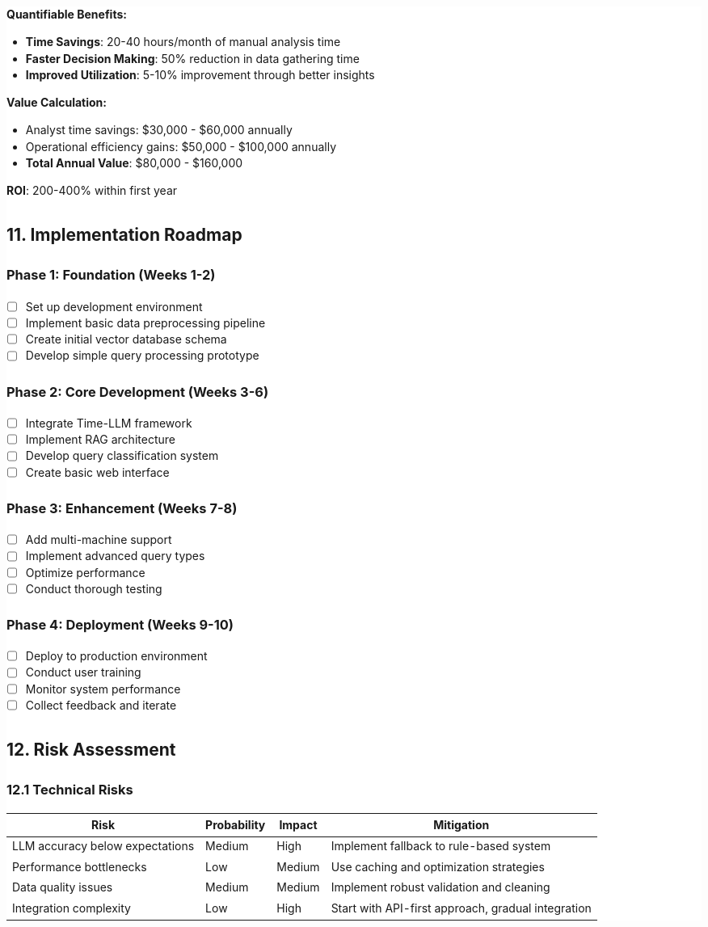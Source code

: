 **Quantifiable Benefits:**
- **Time Savings**: 20-40 hours/month of manual analysis time
- **Faster Decision Making**: 50% reduction in data gathering time
- **Improved Utilization**: 5-10% improvement through better insights

**Value Calculation:**
- Analyst time savings: $30,000 - $60,000 annually
- Operational efficiency gains: $50,000 - $100,000 annually
- **Total Annual Value**: $80,000 - $160,000

**ROI**: 200-400% within first year

## 11. Implementation Roadmap

### Phase 1: Foundation (Weeks 1-2)
- [ ] Set up development environment
- [ ] Implement basic data preprocessing pipeline
- [ ] Create initial vector database schema
- [ ] Develop simple query processing prototype

### Phase 2: Core Development (Weeks 3-6)
- [ ] Integrate Time-LLM framework
- [ ] Implement RAG architecture
- [ ] Develop query classification system
- [ ] Create basic web interface

### Phase 3: Enhancement (Weeks 7-8)
- [ ] Add multi-machine support
- [ ] Implement advanced query types
- [ ] Optimize performance
- [ ] Conduct thorough testing

### Phase 4: Deployment (Weeks 9-10)
- [ ] Deploy to production environment
- [ ] Conduct user training
- [ ] Monitor system performance
- [ ] Collect feedback and iterate

## 12. Risk Assessment

### 12.1 Technical Risks

| Risk | Probability | Impact | Mitigation |
|------|-------------|---------|------------|
| LLM accuracy below expectations | Medium | High | Implement fallback to rule-based system |
| Performance bottlenecks | Low | Medium | Use caching and optimization strategies |
| Data quality issues | Medium | Medium | Implement robust validation and cleaning |
| Integration complexity | Low | High | Start with API-first approach, gradual integration |

